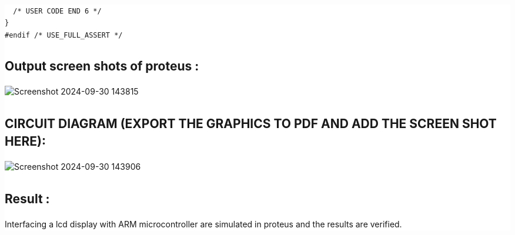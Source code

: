 ```
  /* USER CODE END 6 */
}
#endif /* USE_FULL_ASSERT */

```



## Output screen shots of proteus  :
 ![Screenshot 2024-09-30 143815](https://github.com/user-attachments/assets/4d6bcbb3-5d54-4583-a8e6-b62ef157dd61)

 
 ## CIRCUIT DIAGRAM (EXPORT THE GRAPHICS TO PDF AND ADD THE SCREEN SHOT HERE): 
 ![Screenshot 2024-09-30 143906](https://github.com/user-attachments/assets/1c3cec69-eafa-4c6e-a6c2-330b76808dd9)

 
## Result :
Interfacing a lcd display with ARM microcontroller are simulated in proteus and the results are verified.

